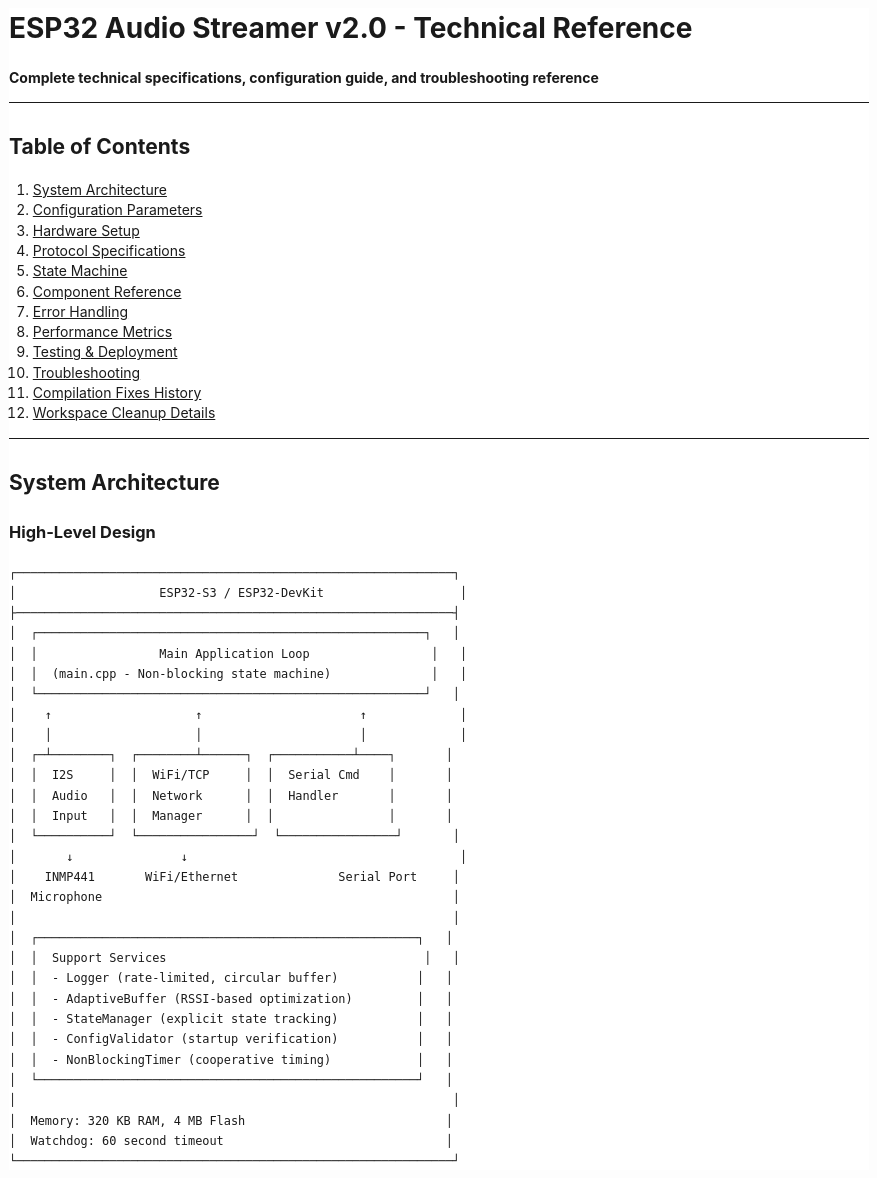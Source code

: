 # ESP32 Audio Streamer v2.0 - Technical Reference

**Complete technical specifications, configuration guide, and troubleshooting reference**

---

## Table of Contents

1. [System Architecture](#system-architecture)
2. [Configuration Parameters](#configuration-parameters)
3. [Hardware Setup](#hardware-setup)
4. [Protocol Specifications](#protocol-specifications)
5. [State Machine](#state-machine)
6. [Component Reference](#component-reference)
7. [Error Handling](#error-handling)
8. [Performance Metrics](#performance-metrics)
9. [Testing & Deployment](#testing--deployment)
10. [Troubleshooting](#troubleshooting)
11. [Compilation Fixes History](#compilation-fixes-history)
12. [Workspace Cleanup Details](#workspace-cleanup-details)

---

## System Architecture

### High-Level Design

```
┌─────────────────────────────────────────────────────────────┐
│                    ESP32-S3 / ESP32-DevKit                   │
├─────────────────────────────────────────────────────────────┤
│  ┌──────────────────────────────────────────────────────┐   │
│  │                 Main Application Loop                 │   │
│  │  (main.cpp - Non-blocking state machine)              │   │
│  └──────────────────────────────────────────────────────┘   │
│    ↑                    ↑                      ↑             │
│    │                    │                      │             │
│  ┌─┴────────┐  ┌────────┴──────┐  ┌───────────┴────┐       │
│  │  I2S     │  │  WiFi/TCP     │  │  Serial Cmd    │       │
│  │  Audio   │  │  Network      │  │  Handler       │       │
│  │  Input   │  │  Manager      │  │                │       │
│  └──────────┘  └────────────────┘  └────────────────┘       │
│       ↓               ↓                                      │
│    INMP441       WiFi/Ethernet              Serial Port     │
│  Microphone                                                 │
│                                                             │
│  ┌─────────────────────────────────────────────────────┐   │
│  │  Support Services                                    │   │
│  │  - Logger (rate-limited, circular buffer)           │   │
│  │  - AdaptiveBuffer (RSSI-based optimization)         │   │
│  │  - StateManager (explicit state tracking)           │   │
│  │  - ConfigValidator (startup verification)           │   │
│  │  - NonBlockingTimer (cooperative timing)            │   │
│  └─────────────────────────────────────────────────────┘   │
│                                                             │
│  Memory: 320 KB RAM, 4 MB Flash                            │
│  Watchdog: 60 second timeout                               │
└─────────────────────────────────────────────────────────────┘
```
